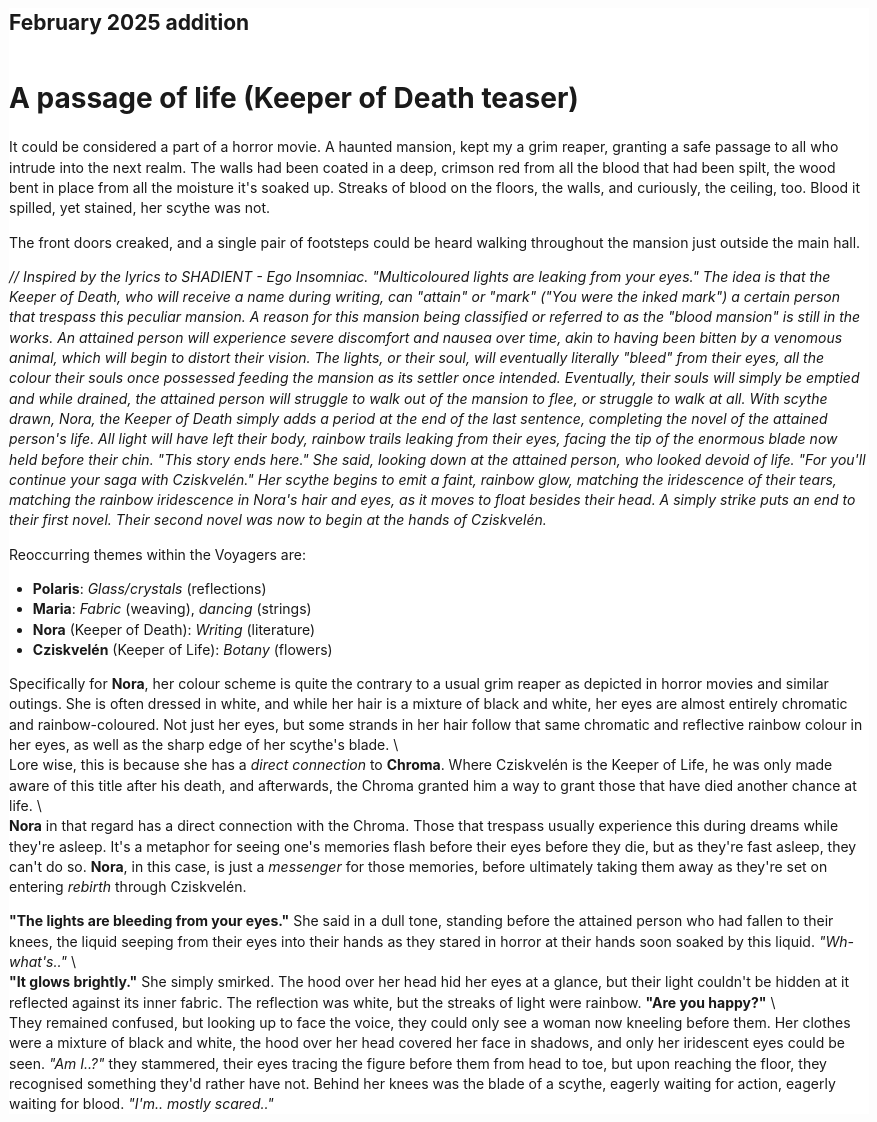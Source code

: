 ## February 2025 addition
# A passage of life (Keeper of Death teaser)  
It could be considered a part of a horror movie. A haunted mansion, kept my a grim reaper, granting a safe passage to all who intrude into the next realm. The walls had been coated in a deep, crimson red from all the blood that had been spilt, the wood bent in place from all the moisture it's soaked up. Streaks of blood on the floors, the walls, and curiously, the ceiling, too. Blood it spilled, yet stained, her scythe was not.  
  
The front doors creaked, and a single pair of footsteps could be heard walking throughout the mansion just outside the main hall.  
  
*// Inspired by the lyrics to SHADIENT - Ego Insomniac. "Multicoloured lights are leaking from your eyes." The idea is that the Keeper of Death, who will receive a name during writing, can "attain" or "mark" ("You were the inked mark") a certain person that trespass this peculiar mansion. A reason for this mansion being classified or referred to as the "blood mansion" is still in the works. An attained person will experience severe discomfort and nausea over time, akin to having been bitten by a venomous animal, which will begin to distort their vision. The lights, or their soul, will eventually literally "bleed" from their eyes, all the colour their souls once possessed feeding the mansion as its settler once intended. Eventually, their souls will simply be emptied and while drained, the attained person will struggle to walk out of the mansion to flee, or struggle to walk at all. With scythe drawn, Nora, the Keeper of Death simply adds a period at the end of the last sentence, completing the novel of the attained person's life. All light will have left their body, rainbow trails leaking from their eyes, facing the tip of the enormous blade now held before their chin. "This story ends here." She said, looking down at the attained person, who looked devoid of life. "For you'll continue your saga with Cziskvelén." Her scythe begins to emit a faint, rainbow glow, matching the iridescence of their tears, matching the rainbow iridescence in Nora's hair and eyes, as it moves to float besides their head. A simply strike puts an end to their first novel. Their second novel was now to begin at the hands of Cziskvelén.*  
  
Reoccurring themes within the Voyagers are:  
- **Polaris**: *Glass/crystals* (reflections)
- **Maria**: *Fabric* (weaving), *dancing* (strings)  
- **Nora** (Keeper of Death): *Writing* (literature)  
- **Cziskvelén** (Keeper of Life): *Botany* (flowers)  
  
Specifically for **Nora**, her colour scheme is quite the contrary to a usual grim reaper as depicted in horror movies and similar outings. She is often dressed in white, and while her hair is a mixture of black and white, her eyes are almost entirely chromatic and rainbow-coloured. Not just her eyes, but some strands in her hair follow that same chromatic and reflective rainbow colour in her eyes, as well as the sharp edge of her scythe's blade. \  
Lore wise, this is because she has a *direct connection* to **Chroma**. Where Cziskvelén is the Keeper of Life, he was only made aware of this title after his death, and afterwards, the Chroma granted him a way to grant those that have died another chance at life. \  
**Nora** in that regard has a direct connection with the Chroma. Those that trespass usually experience this during dreams while they're asleep. It's a metaphor for seeing one's memories flash before their eyes before they die, but as they're fast asleep, they can't do so. **Nora**, in this case, is just a *messenger* for those memories, before ultimately taking them away as they're set on entering *rebirth* through Cziskvelén.  

**"The lights are bleeding from your eyes."** She said in a dull tone, standing before the attained person who had fallen to their knees, the liquid seeping from their eyes into their hands as they stared in horror at their hands soon soaked by this liquid. *"Wh-what's.."* \  
**"It glows brightly."** She simply smirked. The hood over her head hid her eyes at a glance, but their light couldn't be hidden at it reflected against its inner fabric. The reflection was white, but the streaks of light were rainbow. **"Are you happy?"** \  
They remained confused, but looking up to face the voice, they could only see a woman now kneeling before them. Her clothes were a mixture of black and white, the hood over her head covered her face in shadows, and only her iridescent eyes could be seen. *"Am I..?"* they stammered, their eyes tracing the figure before them from head to toe, but upon reaching the floor, they recognised something they'd rather have not. Behind her knees was the blade of a scythe, eagerly waiting for action, eagerly waiting for blood. *"I'm.. mostly scared.."*

